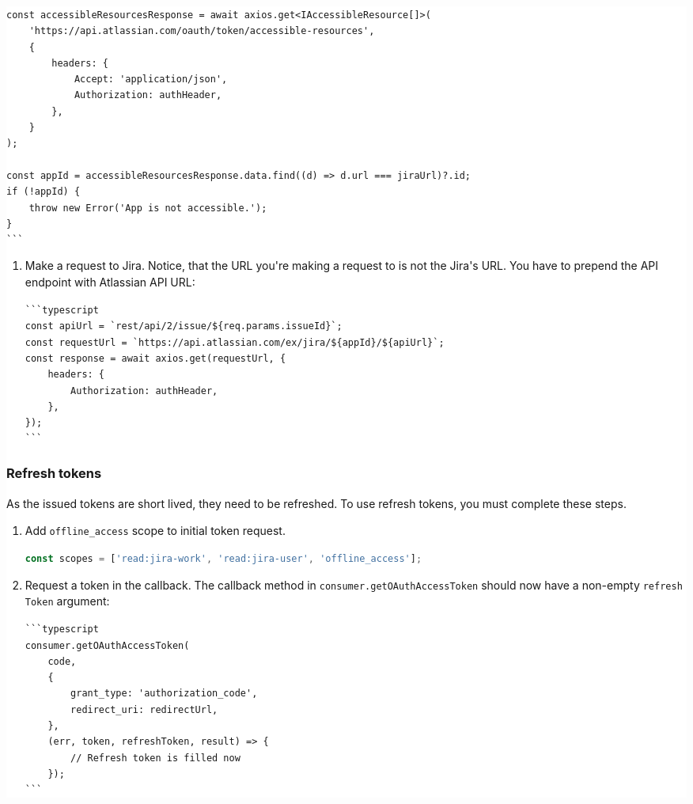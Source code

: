     const accessibleResourcesResponse = await axios.get<IAccessibleResource[]>(
        'https://api.atlassian.com/oauth/token/accessible-resources',
        {
            headers: {
                Accept: 'application/json',
                Authorization: authHeader,
            },
        }
    );

    const appId = accessibleResourcesResponse.data.find((d) => d.url === jiraUrl)?.id;
    if (!appId) {
        throw new Error('App is not accessible.');
    }
    ```

1.  Make a request to Jira. Notice, that the URL you're making a request to is not the Jira's URL.
    You have to prepend the API endpoint with Atlassian API URL:

        ```typescript
        const apiUrl = `rest/api/2/issue/${req.params.issueId}`;
        const requestUrl = `https://api.atlassian.com/ex/jira/${appId}/${apiUrl}`;
        const response = await axios.get(requestUrl, {
            headers: {
                Authorization: authHeader,
            },
        });
        ```

### Refresh tokens

As the issued tokens are short lived, they need to be refreshed. To use refresh tokens, you must complete these steps.

1.  Add `offline_access` scope to initial token request.

    ```typescript
    const scopes = ['read:jira-work', 'read:jira-user', 'offline_access'];
    ```

1.  Request a token in the callback. The callback method in `consumer.getOAuthAccessToken`
    should now have a non-empty `refreshToken` argument:

        ```typescript
        consumer.getOAuthAccessToken(
            code,
            {
                grant_type: 'authorization_code',
                redirect_uri: redirectUrl,
            },
            (err, token, refreshToken, result) => {
                // Refresh token is filled now
            });
        ```
